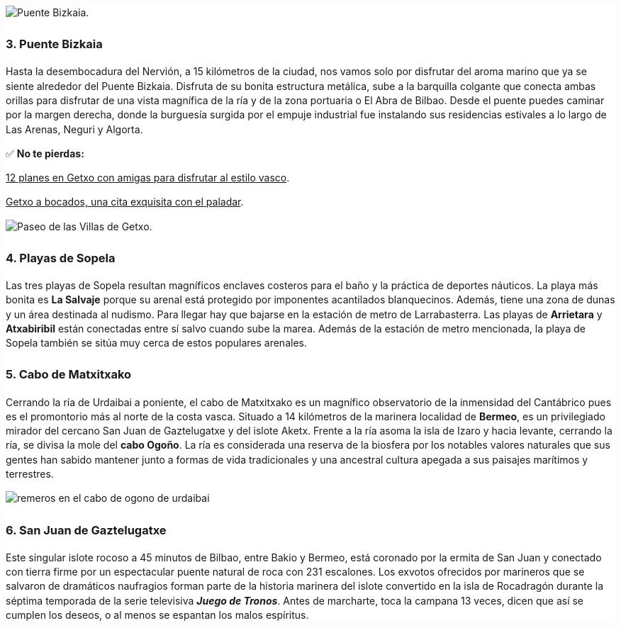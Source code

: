 ![Puente Bizkaia.](https://fotos.etheriamagazine.com/2023/05/puente-bizkaia-683x1024.jpg "Puente Bizkaia. © David Vives")

### 3\. Puente Bizkaia

Hasta la desembocadura del Nervión, a 15 kilómetros de la ciudad, nos vamos solo por 
disfrutar del aroma marino que ya se siente alrededor del Puente Bizkaia. Disfruta de su 
bonita estructura metálica, sube a la barquilla colgante que conecta ambas orillas para 
disfrutar de una vista magnífica de la ría y de la zona portuaria o El Abra de Bilbao. 
Desde el puente puedes caminar por la margen derecha, donde la burguesía surgida por el 
empuje industrial fue instalando sus residencias estivales a lo largo de Las Arenas, 
Neguri y Algorta. 

✅ **No te pierdas:** 

[12 planes en Getxo con amigas para disfrutar al estilo 
vasco](https://etheriamagazine.com/2021/06/14/12-planes-en-getxo-con-amigas-para-disfrutar-al-estilo-vasco/). 

[Getxo a bocados, una cita exquisita con el 
paladar](https://etheriamagazine.com/2023/03/30/que-donde-comer-getxo/). 

![Paseo de las Villas de Getxo.](https://fotos.etheriamagazine.com/2022/10/paseo-villas-getxo.jpg "Paseo de las Villas de Getxo. © Turismo de Getxo")

### 4\. Playas de Sopela

Las tres playas de Sopela resultan magníficos enclaves costeros para el baño y la 
práctica de deportes náuticos. La playa más bonita es **La Salvaje** porque su arenal 
está protegido por imponentes acantilados blanquecinos. Además, tiene una zona de dunas 
y un área destinada al nudismo. Para llegar hay que bajarse en la estación de metro de 
Larrabasterra. Las playas de **Arrietara** y **Atxabiribil** están conectadas entre sí 
salvo cuando sube la marea. Además de la estación de metro mencionada, la playa de 
Sopela también se sitúa muy cerca de estos populares arenales. 

### 5\. Cabo de Matxitxako

Cerrando la ría de Urdaibai a poniente, el cabo de Matxitxako es un magnífico 
observatorio de la inmensidad del Cantábrico pues es el promontorio más al norte de la 
costa vasca. Situado a 14 kilómetros de la marinera localidad de **Bermeo**, es un 
privilegiado mirador del cercano San Juan de Gaztelugatxe y del islote Aketx. Frente a 
la ría asoma la isla de Izaro y hacia levante, cerrando la ría, se divisa la mole del 
**cabo Ogoño**. La ría es considerada una reserva de la biosfera por los notables 
valores naturales que sus gentes han sabido mantener junto a formas de vida 
tradicionales y una ancestral cultura apegada a sus paisajes marítimos y terrestres. 

![remeros en el cabo de ogono de urdaibai](https://fotos.etheriamagazine.com/2021/02/urdaibai-cabo-ogono-677x1024.jpg "Cabo de Ogoño desde el mar. © Juan Carlos Muñoz")

### 6\. San Juan de Gaztelugatxe

Este singular islote rocoso a 45 minutos de Bilbao, entre Bakio y Bermeo, está coronado 
por la ermita de San Juan y conectado con tierra firme por un espectacular puente 
natural de roca con 231 escalones. Los exvotos ofrecidos por marineros que se salvaron 
de dramáticos naufragios forman parte de la historia marinera del islote convertido en 
la isla de Rocadragón durante la séptima temporada de la serie televisiva **_Juego de 
Tronos_**. Antes de marcharte, toca la campana 13 veces, dicen que así se cumplen los 
deseos, o al menos se espantan los malos espíritus. 
